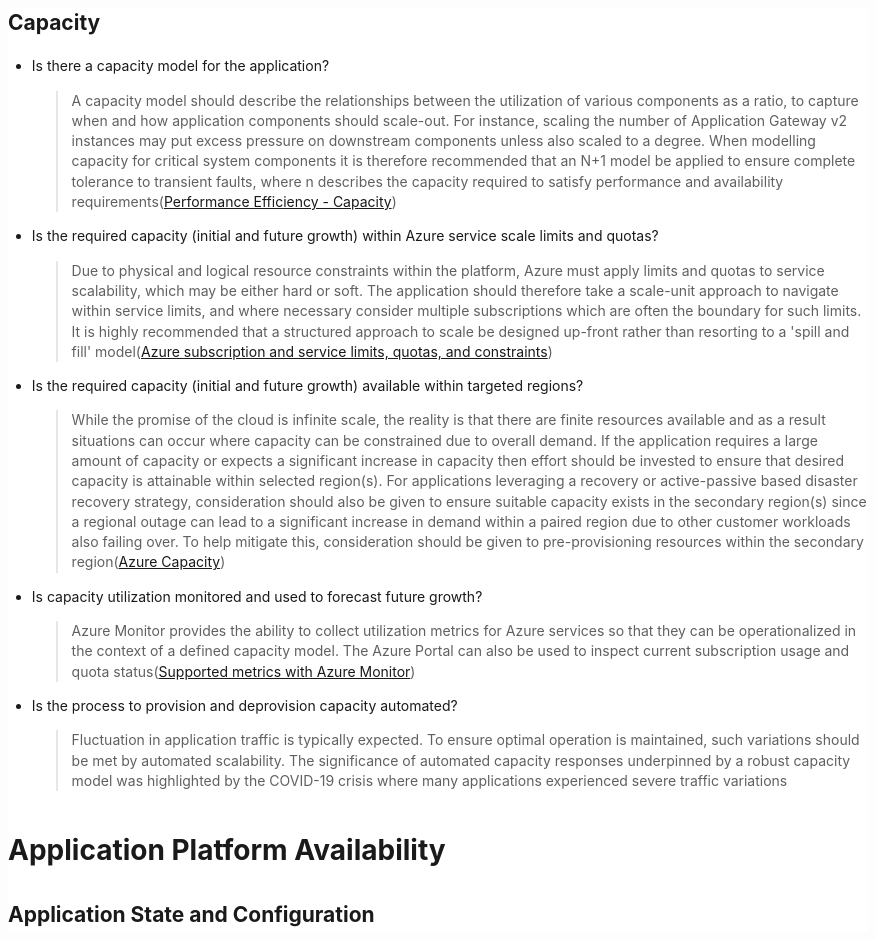 ## Capacity
            
* Is there a capacity model for the application?
  > A capacity model should describe the relationships between the utilization of various components as a ratio, to capture when and how application components should scale-out. For instance, scaling the number of Application Gateway v2 instances may put excess pressure on downstream components unless also scaled to a degree. When modelling capacity for critical system components it is therefore recommended that an N&#43;1 model be applied to ensure complete tolerance to transient faults, where n describes the capacity required to satisfy performance and availability requirements([Performance Efficiency - Capacity](https://docs.microsoft.com/en-us/azure/architecture/framework/scalability/capacity))
            
                  
* Is the required capacity (initial and future growth) within Azure service scale limits and quotas?
  > Due to physical and logical resource constraints within the platform, Azure must apply limits and quotas to service scalability, which may be either hard or soft. The application should therefore take a scale-unit approach to navigate within service limits, and where necessary consider multiple subscriptions which are often the boundary for such limits. It is highly recommended that a structured approach to scale be designed up-front rather than resorting to a &#39;spill and fill&#39; model([Azure subscription and service limits, quotas, and constraints](https://docs.microsoft.com/en-us/azure/azure-resource-manager/management/azure-subscription-service-limits))
            
                  
* Is the required capacity (initial and future growth) available within targeted regions?
  > While the promise of the cloud is infinite scale, the reality is that there are finite resources available and as a result situations can occur where capacity can be constrained due to overall demand. If the application requires a large amount of capacity or expects a significant increase in capacity then effort should be invested to ensure that desired capacity is attainable within selected region(s). For applications leveraging a recovery or active-passive based disaster recovery strategy, consideration should also be given to ensure suitable capacity exists in the secondary region(s) since a regional outage can lead to a significant increase in demand within a paired region due to other customer workloads also failing over. To help mitigate this, consideration should be given to pre-provisioning resources within the secondary region([Azure Capacity](https://aka.ms/AzureCapacity))
            
                  
* Is capacity utilization monitored and used to forecast future growth?
  > Azure Monitor provides the ability to collect utilization metrics for Azure services so that they can be operationalized in the context of a defined capacity model. The Azure Portal can also be used to inspect current subscription usage and quota status([Supported metrics with Azure Monitor](https://docs.microsoft.com/en-us/azure/azure-monitor/platform/metrics-supported))
            
                  
* Is the process to provision and deprovision capacity automated?
  > Fluctuation in application traffic is typically expected. To ensure optimal operation is maintained, such variations should be met by automated scalability. The significance of automated capacity responses underpinned by a robust capacity model was highlighted by the COVID-19 crisis where many applications experienced severe traffic variations
            
                  
              
# Application Platform Availability
    
## Application State and Configuration
            